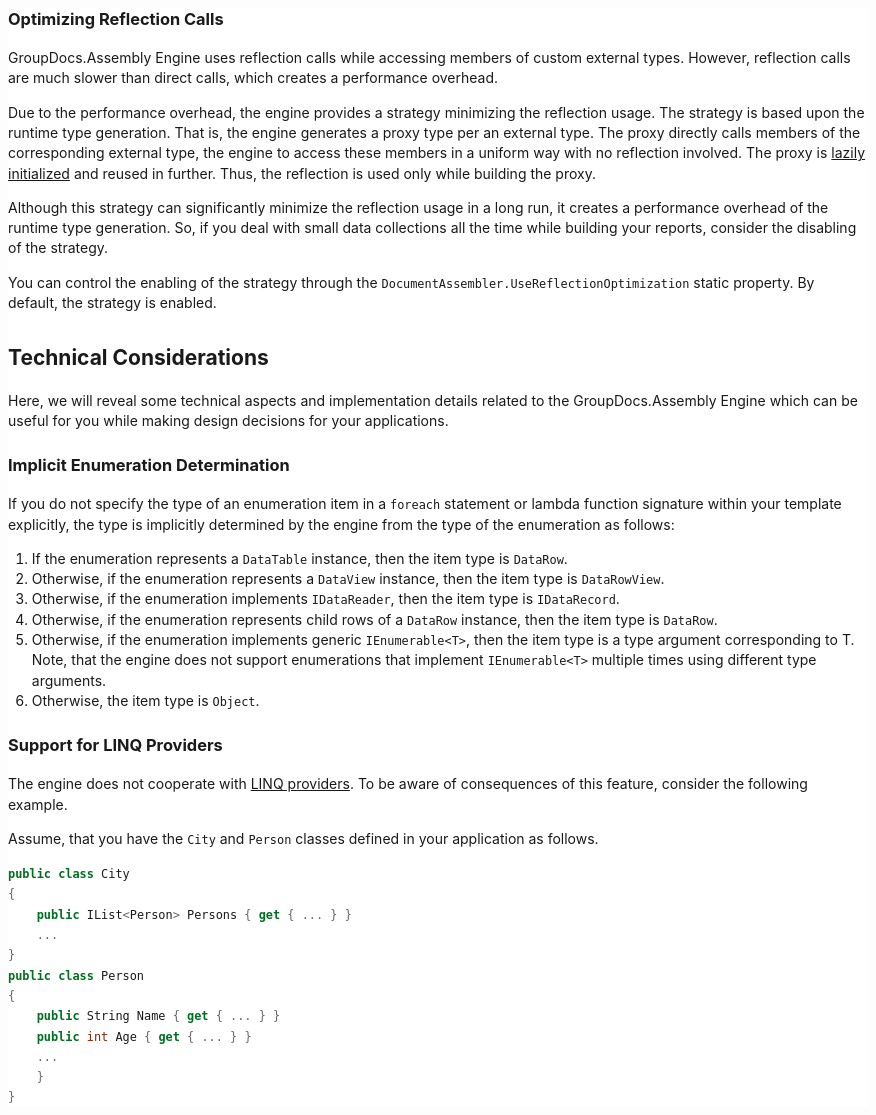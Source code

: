 ### Optimizing Reflection Calls

GroupDocs.Assembly Engine uses reflection calls while accessing members of custom external types. However, reflection calls are much slower than direct calls, which creates a performance overhead.

Due to the performance overhead, the engine provides a strategy minimizing the reflection usage. The strategy is based upon the runtime type generation. That is, the engine generates a proxy type per an external type. The proxy directly calls members of the corresponding external type, the engine to access these members in a uniform way with no reflection involved. The proxy is [lazily initialized](http://en.wikipedia.org/wiki/Lazy_initialization) and reused in further. Thus, the reflection is used only while building the proxy.

Although this strategy can significantly minimize the reflection usage in a long run, it creates a performance overhead of the runtime type generation. So, if you deal with small data collections all the time while building your reports, consider the disabling of the strategy.

You can control the enabling of the strategy through the `DocumentAssembler.UseReflectionOptimization` static property. By default, the strategy is enabled.

## Technical Considerations

Here, we will reveal some technical aspects and implementation details related to the GroupDocs.Assembly Engine which can be useful for you while making design decisions for your applications.

### Implicit Enumeration Determination

If you do not specify the type of an enumeration item in a `foreach` statement or lambda function signature within your template explicitly, the type is implicitly determined by the engine from the type of the enumeration as follows:

1.  If the enumeration represents a `DataTable` instance, then the item type is `DataRow`.
2.  Otherwise, if the enumeration represents a `DataView` instance, then the item type is `DataRowView`.
3.  Otherwise, if the enumeration implements `IDataReader`, then the item type is `IDataRecord`.
4.  Otherwise, if the enumeration represents child rows of a `DataRow` instance, then the item type is `DataRow`.
5.  Otherwise, if the enumeration implements generic `IEnumerable<T>`, then the item type is a type argument corresponding to T. Note, that the engine does not support enumerations that implement `IEnumerable<T>` multiple times using different type arguments.
6.  Otherwise, the item type is `Object`.

### Support for LINQ Providers

The engine does not cooperate with [LINQ providers](http://msdn.microsoft.com/en-us/library/vstudio/bb882640(v=vs.110).aspx). To be aware of consequences of this feature, consider the following example.

Assume, that you have the `City` and `Person` classes defined in your application as follows.

```csharp
public class City
{
    public IList<Person> Persons { get { ... } }
    ...
}
public class Person
{
    public String Name { get { ... } }
    public int Age { get { ... } }
    ...
    }
}

```
